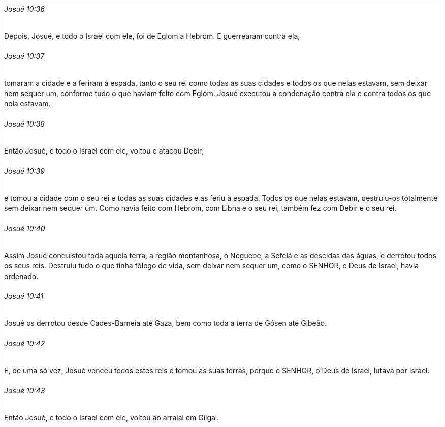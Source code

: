 ###### Josué 10:36

Depois, Josué, e todo o Israel com ele, foi de Eglom a Hebrom. E guerrearam contra ela,

###### Josué 10:37

tomaram a cidade e a feriram à espada, tanto o seu rei como todas as suas cidades e todos os que nelas estavam, sem deixar nem sequer um, conforme tudo o que haviam feito com Eglom. Josué executou a condenação contra ela e contra todos os que nela estavam.

###### Josué 10:38

Então Josué, e todo o Israel com ele, voltou e atacou Debir;

###### Josué 10:39

e tomou a cidade com o seu rei e todas as suas cidades e as feriu à espada. Todos os que nelas estavam, destruiu-os totalmente sem deixar nem sequer um. Como havia feito com Hebrom, com Libna e o seu rei, também fez com Debir e o seu rei.

###### Josué 10:40

Assim Josué conquistou toda aquela terra, a região montanhosa, o Neguebe, a Sefelá e as descidas das águas, e derrotou todos os seus reis. Destruiu tudo o que tinha fôlego de vida, sem deixar nem sequer um, como o SENHOR, o Deus de Israel, havia ordenado.

###### Josué 10:41

Josué os derrotou desde Cades-Barneia até Gaza, bem como toda a terra de Gósen até Gibeão.

###### Josué 10:42

E, de uma só vez, Josué venceu todos estes reis e tomou as suas terras, porque o SENHOR, o Deus de Israel, lutava por Israel.

###### Josué 10:43

Então Josué, e todo o Israel com ele, voltou ao arraial em Gilgal.

